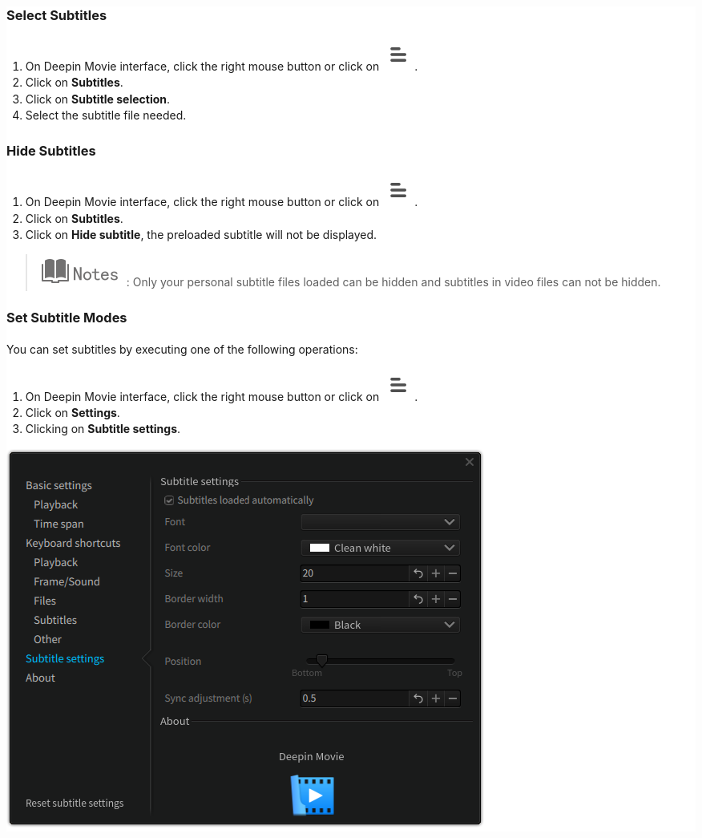### Select Subtitles

1. On Deepin Movie interface, click the right mouse button or click on ![Menu](icon/icon_menu.svg).
2. Click on **Subtitles**.
3. Click on **Subtitle selection**.
4. Select the subtitle file needed.

### Hide Subtitles

1. On Deepin Movie interface, click the right mouse button or click on ![Menu](icon/icon_menu.svg).
2. Click on **Subtitles**.
3. Click on **Hide subtitle**, the preloaded subtitle will not be displayed.

> ![notes](icon/notes.svg) : Only your personal subtitle files loaded can be hidden and subtitles in video files can not be hidden.

### Set Subtitle Modes

You can set subtitles by executing one of the following operations:

1. On Deepin Movie interface, click the right mouse button or click on ![Menu](icon/icon_menu.svg).
2. Click on **Settings**.
3. Clicking on **Subtitle settings**.

![0|srtsetting](png/srtsetting.png)
